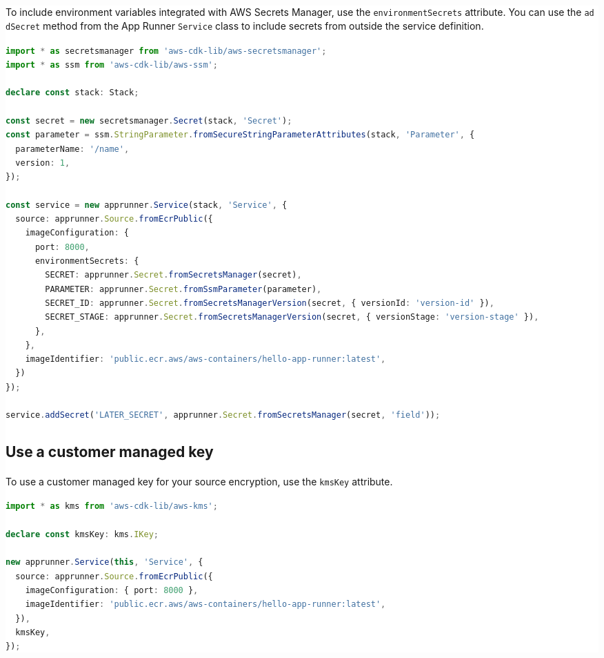To include environment variables integrated with AWS Secrets Manager, use the `environmentSecrets` attribute.
You can use the `addSecret` method from the App Runner `Service` class to include secrets from outside the
service definition.

```ts
import * as secretsmanager from 'aws-cdk-lib/aws-secretsmanager';
import * as ssm from 'aws-cdk-lib/aws-ssm';

declare const stack: Stack;

const secret = new secretsmanager.Secret(stack, 'Secret');
const parameter = ssm.StringParameter.fromSecureStringParameterAttributes(stack, 'Parameter', {
  parameterName: '/name',
  version: 1,
});

const service = new apprunner.Service(stack, 'Service', {
  source: apprunner.Source.fromEcrPublic({
    imageConfiguration: {
      port: 8000,
      environmentSecrets: {
        SECRET: apprunner.Secret.fromSecretsManager(secret),
        PARAMETER: apprunner.Secret.fromSsmParameter(parameter),
        SECRET_ID: apprunner.Secret.fromSecretsManagerVersion(secret, { versionId: 'version-id' }),
        SECRET_STAGE: apprunner.Secret.fromSecretsManagerVersion(secret, { versionStage: 'version-stage' }),
      },
    },
    imageIdentifier: 'public.ecr.aws/aws-containers/hello-app-runner:latest',
  })
});

service.addSecret('LATER_SECRET', apprunner.Secret.fromSecretsManager(secret, 'field'));
```

## Use a customer managed key

To use a customer managed key for your source encryption, use the `kmsKey` attribute.

```ts
import * as kms from 'aws-cdk-lib/aws-kms';

declare const kmsKey: kms.IKey;

new apprunner.Service(this, 'Service', {
  source: apprunner.Source.fromEcrPublic({
    imageConfiguration: { port: 8000 },
    imageIdentifier: 'public.ecr.aws/aws-containers/hello-app-runner:latest',
  }),
  kmsKey,
});
```
